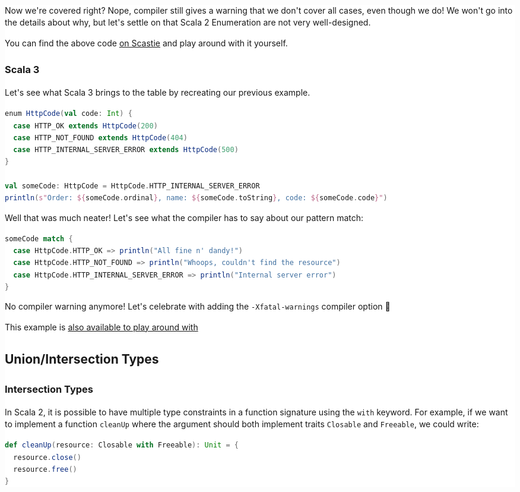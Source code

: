 Now we're covered right? Nope, compiler still gives a warning that we don't
cover all cases, even though we do! We won't go into the details about why, but
let's settle on that Scala 2 Enumeration are not very well-designed.

You can find the above code [on Scastie](https://scastie.scala-lang.org/kd35a/pJFvEHLrQxiDRlZYgQXjew)
and play around with it yourself.

### Scala 3
Let's see what Scala 3 brings to the table by recreating our previous example.

```scala
enum HttpCode(val code: Int) {
  case HTTP_OK extends HttpCode(200)
  case HTTP_NOT_FOUND extends HttpCode(404)
  case HTTP_INTERNAL_SERVER_ERROR extends HttpCode(500)
}

val someCode: HttpCode = HttpCode.HTTP_INTERNAL_SERVER_ERROR
println(s"Order: ${someCode.ordinal}, name: ${someCode.toString}, code: ${someCode.code}")
```

Well that was much neater! Let's see what the compiler has to say about our
pattern match:

```scala
someCode match {
  case HttpCode.HTTP_OK => println("All fine n' dandy!")
  case HttpCode.HTTP_NOT_FOUND => println("Whoops, couldn't find the resource")
  case HttpCode.HTTP_INTERNAL_SERVER_ERROR => println("Internal server error")
}
```

No compiler warning anymore! Let's celebrate with adding the `-Xfatal-warnings`
compiler option 🥳

This example is [also available to play around with](https://scastie.scala-lang.org/kd35a/CoZBIrnGSuCS4X9CsROotQ)

## Union/Intersection Types

### Intersection Types

In Scala 2, it is possible to have multiple type constraints in a function
signature using the `with` keyword. For example, if we want to implement a
function `cleanUp` where the argument should both implement traits `Closable`
and `Freeable`, we could write:

```scala
def cleanUp(resource: Closable with Freeable): Unit = {
  resource.close()
  resource.free()
}
```
